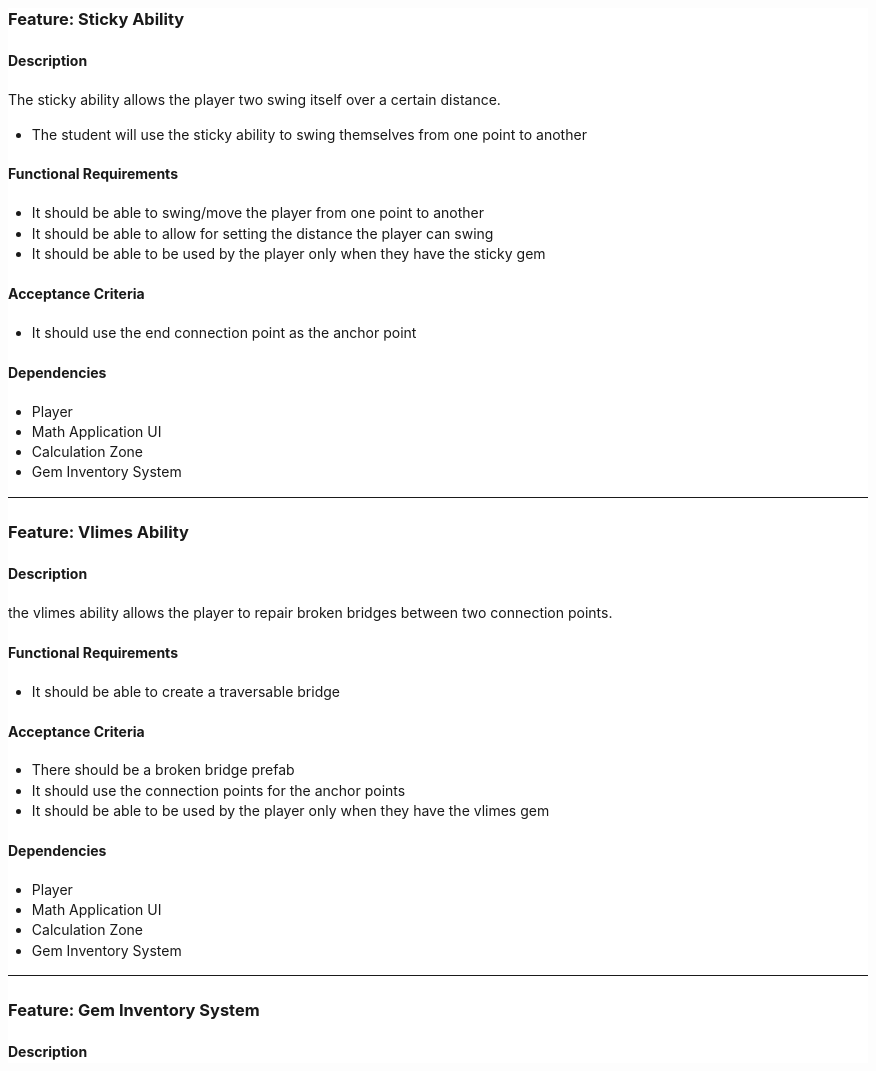 
### Feature: Sticky Ability

#### Description

The sticky ability allows the player two swing itself over a certain distance.

- The student will use the sticky ability to swing themselves from one point to another

#### Functional Requirements

- It should be able to swing/move the player from one point to another
- It should be able to allow for setting the distance the player can swing
- It should be able to be used by the player only when they have the sticky gem

#### Acceptance Criteria

- It should use the end connection point as the anchor point

#### Dependencies

- Player
- Math Application UI
- Calculation Zone
- Gem Inventory System

---

### Feature: Vlimes Ability

#### Description

the vlimes ability allows the player to repair broken bridges between two connection points.

#### Functional Requirements

- It should be able to create a traversable bridge

#### Acceptance Criteria

- There should be a broken bridge prefab
- It should use the connection points for the anchor points
- It should be able to be used by the player only when they have the vlimes gem

#### Dependencies

- Player
- Math Application UI
- Calculation Zone
- Gem Inventory System

---

### Feature: Gem Inventory System

#### Description
